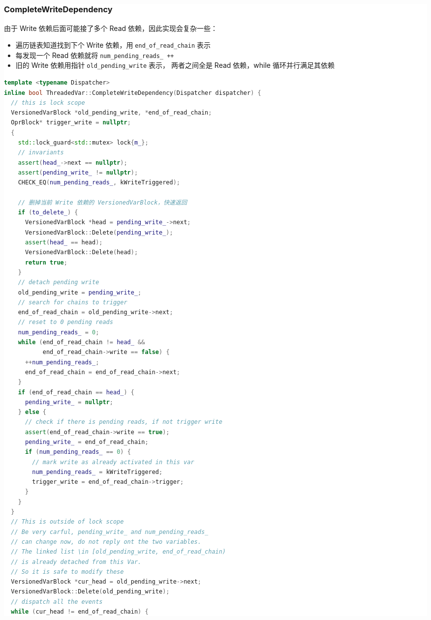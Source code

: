 <a id="org2c14aeb"></a>

### CompleteWriteDependency

由于 Write 依赖后面可能接了多个 Read 依赖，因此实现会复杂一些：

-   遍历链表知道找到下个 Write 依赖，用 `end_of_read_chain` 表示
-   每发现一个 Read 依赖就将 `num_pending_reads_ ++`
-   旧的 Write 依赖用指针 `old_pending_write` 表示， 两者之间全是 Read 依赖，while 循环并行满足其依赖

```c++
template <typename Dispatcher>
inline bool ThreadedVar::CompleteWriteDependency(Dispatcher dispatcher) {
  // this is lock scope
  VersionedVarBlock *old_pending_write, *end_of_read_chain;
  OprBlock* trigger_write = nullptr;
  {
    std::lock_guard<std::mutex> lock{m_};
    // invariants
    assert(head_->next == nullptr);
    assert(pending_write_ != nullptr);
    CHECK_EQ(num_pending_reads_, kWriteTriggered);

    // 删掉当前 Write 依赖的 VersionedVarBlock，快速返回
    if (to_delete_) {
      VersionedVarBlock *head = pending_write_->next;
      VersionedVarBlock::Delete(pending_write_);
      assert(head_ == head);
      VersionedVarBlock::Delete(head);
      return true;
    }
    // detach pending write
    old_pending_write = pending_write_;
    // search for chains to trigger
    end_of_read_chain = old_pending_write->next;
    // reset to 0 pending reads
    num_pending_reads_ = 0;
    while (end_of_read_chain != head_ &&
           end_of_read_chain->write == false) {
      ++num_pending_reads_;
      end_of_read_chain = end_of_read_chain->next;
    }
    if (end_of_read_chain == head_) {
      pending_write_ = nullptr;
    } else {
      // check if there is pending reads, if not trigger write
      assert(end_of_read_chain->write == true);
      pending_write_ = end_of_read_chain;
      if (num_pending_reads_ == 0) {
        // mark write as already activated in this var
        num_pending_reads_ = kWriteTriggered;
        trigger_write = end_of_read_chain->trigger;
      }
    }
  }
  // This is outside of lock scope
  // Be very carful, pending_write_ and num_pending_reads_
  // can change now, do not reply ont the two variables.
  // The linked list \in [old_pending_write, end_of_read_chain)
  // is already detached from this Var.
  // So it is safe to modify these
  VersionedVarBlock *cur_head = old_pending_write->next;
  VersionedVarBlock::Delete(old_pending_write);
  // dispatch all the events
  while (cur_head != end_of_read_chain) {
```
